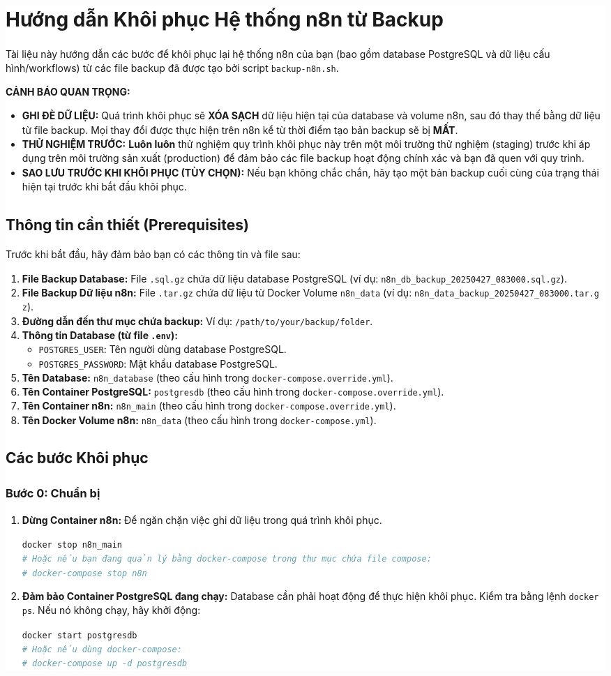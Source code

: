 # Hướng dẫn Khôi phục Hệ thống n8n từ Backup

Tài liệu này hướng dẫn các bước để khôi phục lại hệ thống n8n của bạn (bao gồm database PostgreSQL và dữ liệu cấu hình/workflows) từ các file backup đã được tạo bởi script `backup-n8n.sh`.

**CẢNH BÁO QUAN TRỌNG:**
* **GHI ĐÈ DỮ LIỆU:** Quá trình khôi phục sẽ **XÓA SẠCH** dữ liệu hiện tại của database và volume n8n, sau đó thay thế bằng dữ liệu từ file backup. Mọi thay đổi được thực hiện trên n8n kể từ thời điểm tạo bản backup sẽ bị **MẤT**.
* **THỬ NGHIỆM TRƯỚC:** **Luôn luôn** thử nghiệm quy trình khôi phục này trên một môi trường thử nghiệm (staging) trước khi áp dụng trên môi trường sản xuất (production) để đảm bảo các file backup hoạt động chính xác và bạn đã quen với quy trình.
* **SAO LƯU TRƯỚC KHI KHÔI PHỤC (TÙY CHỌN):** Nếu bạn không chắc chắn, hãy tạo một bản backup cuối cùng của trạng thái hiện tại trước khi bắt đầu khôi phục.

## Thông tin cần thiết (Prerequisites)

Trước khi bắt đầu, hãy đảm bảo bạn có các thông tin và file sau:

1.  **File Backup Database:** File `.sql.gz` chứa dữ liệu database PostgreSQL (ví dụ: `n8n_db_backup_20250427_083000.sql.gz`).
2.  **File Backup Dữ liệu n8n:** File `.tar.gz` chứa dữ liệu từ Docker Volume `n8n_data` (ví dụ: `n8n_data_backup_20250427_083000.tar.gz`).
3.  **Đường dẫn đến thư mục chứa backup:** Ví dụ: `/path/to/your/backup/folder`.
4.  **Thông tin Database (từ file `.env`):**
    * `POSTGRES_USER`: Tên người dùng database PostgreSQL.
    * `POSTGRES_PASSWORD`: Mật khẩu database PostgreSQL.
5.  **Tên Database:** `n8n_database` (theo cấu hình trong `docker-compose.override.yml`).
6.  **Tên Container PostgreSQL:** `postgresdb` (theo cấu hình trong `docker-compose.override.yml`).
7.  **Tên Container n8n:** `n8n_main` (theo cấu hình trong `docker-compose.override.yml`).
8.  **Tên Docker Volume n8n:** `n8n_data` (theo cấu hình trong `docker-compose.yml`).

## Các bước Khôi phục

### Bước 0: Chuẩn bị

1.  **Dừng Container n8n:** Để ngăn chặn việc ghi dữ liệu trong quá trình khôi phục.
    ```bash title="Dừng container n8n"
    docker stop n8n_main
    # Hoặc nếu bạn đang quản lý bằng docker-compose trong thư mục chứa file compose:
    # docker-compose stop n8n
    ```
2.  **Đảm bảo Container PostgreSQL đang chạy:** Database cần phải hoạt động để thực hiện khôi phục. Kiểm tra bằng lệnh `docker ps`. Nếu nó không chạy, hãy khởi động:
    ```bash title="Khởi động container PostgreSQL"
    docker start postgresdb
    # Hoặc nếu dùng docker-compose:
    # docker-compose up -d postgresdb
    ```
